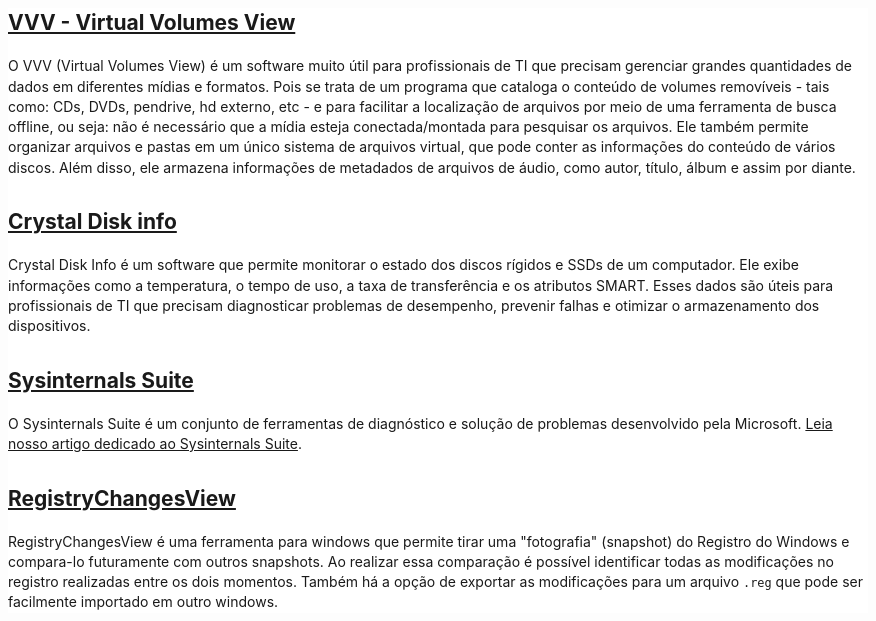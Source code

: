 ## [VVV - Virtual Volumes View](https://vvvapp.sourceforge.net/)

O VVV (Virtual Volumes View) é um software muito útil para profissionais de TI que precisam gerenciar grandes quantidades de dados em diferentes mídias e formatos. Pois se trata de um programa que cataloga o conteúdo de volumes removíveis - tais como: CDs, DVDs, pendrive, hd externo, etc - e para facilitar a localização de arquivos por meio de uma ferramenta de busca offline, ou seja: não é necessário que a mídia esteja conectada/montada para pesquisar os arquivos. Ele também permite organizar arquivos e pastas em um único sistema de arquivos virtual, que pode conter as informações do conteúdo de vários discos. Além disso, ele armazena informações de metadados de arquivos de áudio, como autor, título, álbum e assim por diante.

## [Crystal Disk info](https://crystalmark.info/en/download/#CrystalDiskInfo)

Crystal Disk Info é um software que permite monitorar o estado dos discos rígidos e SSDs de um computador. Ele exibe informações como a temperatura, o tempo de uso, a taxa de transferência e os atributos SMART. Esses dados são úteis para profissionais de TI que precisam diagnosticar problemas de desempenho, prevenir falhas e otimizar o armazenamento dos dispositivos.

## [Sysinternals Suite](https://docs.microsoft.com/en-us/sysinternals/downloads/sysinternals-suite)

O Sysinternals Suite é um conjunto de ferramentas de diagnóstico e solução de problemas desenvolvido pela Microsoft. [Leia nosso artigo dedicado ao Sysinternals Suite](https://rmbinformatica.com/blog/sysinternalssuite).

## [RegistryChangesView](https://www.nirsoft.net/utils/registry_changes_view.html)

RegistryChangesView é uma ferramenta para windows que permite tirar uma "fotografia" (snapshot) do Registro do Windows e compara-lo futuramente com outros snapshots. Ao realizar essa comparação é possível identificar todas as modificações no registro realizadas entre os dois momentos. Também há a opção de exportar as modificações para um arquivo `.reg` que pode ser facilmente importado em outro windows.